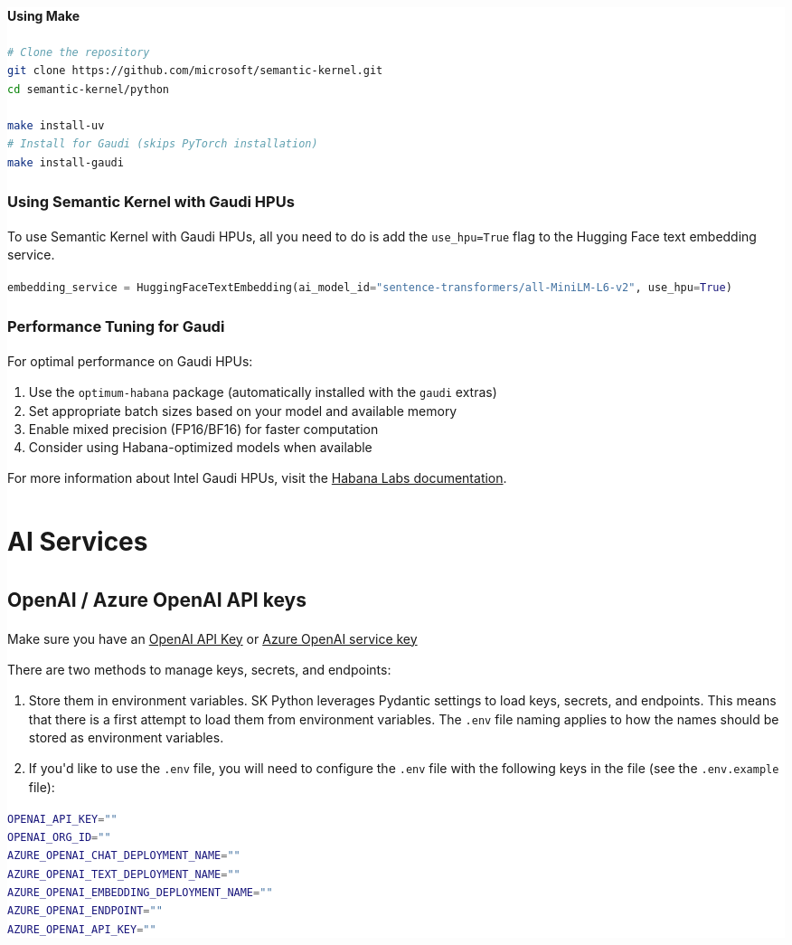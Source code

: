 #### Using Make

```bash
# Clone the repository
git clone https://github.com/microsoft/semantic-kernel.git
cd semantic-kernel/python

make install-uv
# Install for Gaudi (skips PyTorch installation)
make install-gaudi
```

### Using Semantic Kernel with Gaudi HPUs

To use Semantic Kernel with Gaudi HPUs, all you need to do is add the `use_hpu=True` flag to the Hugging Face text embedding service.

```python
embedding_service = HuggingFaceTextEmbedding(ai_model_id="sentence-transformers/all-MiniLM-L6-v2", use_hpu=True)
```

### Performance Tuning for Gaudi

For optimal performance on Gaudi HPUs:

1. Use the `optimum-habana` package (automatically installed with the `gaudi` extras)
2. Set appropriate batch sizes based on your model and available memory
3. Enable mixed precision (FP16/BF16) for faster computation
4. Consider using Habana-optimized models when available

For more information about Intel Gaudi HPUs, visit the [Habana Labs documentation](https://docs.habana.ai/).

# AI Services

## OpenAI / Azure OpenAI API keys

Make sure you have an
[OpenAI API Key](https://platform.openai.com/) or
[Azure OpenAI service key](https://learn.microsoft.com/azure/cognitive-services/openai/quickstart?pivots=rest-api)

There are two methods to manage keys, secrets, and endpoints:

1. Store them in environment variables. SK Python leverages Pydantic settings to load keys, secrets, and endpoints. This means that there is a first attempt to load them from environment variables. The `.env` file naming applies to how the names should be stored as environment variables.

2. If you'd like to use the `.env` file, you will need to configure the `.env` file with the following keys in the file (see the `.env.example` file):

```bash
OPENAI_API_KEY=""
OPENAI_ORG_ID=""
AZURE_OPENAI_CHAT_DEPLOYMENT_NAME=""
AZURE_OPENAI_TEXT_DEPLOYMENT_NAME=""
AZURE_OPENAI_EMBEDDING_DEPLOYMENT_NAME=""
AZURE_OPENAI_ENDPOINT=""
AZURE_OPENAI_API_KEY=""
```
